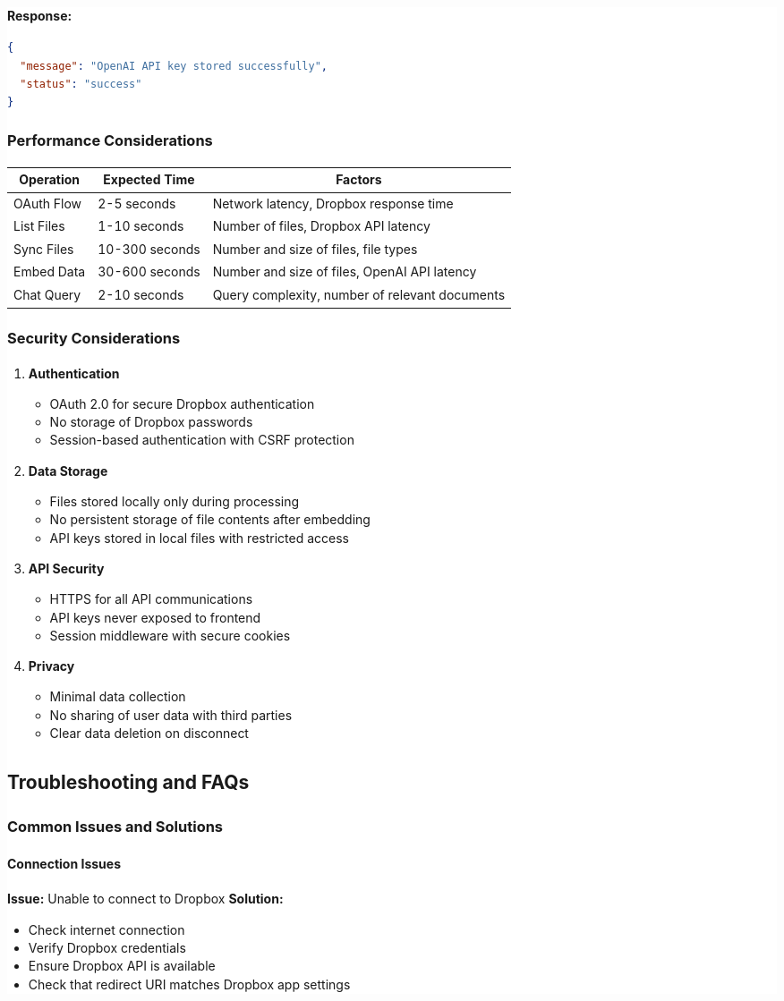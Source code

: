 **Response:**
```json
{
  "message": "OpenAI API key stored successfully",
  "status": "success"
}
```

### Performance Considerations

| Operation | Expected Time | Factors |
|-----------|---------------|---------|
| OAuth Flow | 2-5 seconds | Network latency, Dropbox response time |
| List Files | 1-10 seconds | Number of files, Dropbox API latency |
| Sync Files | 10-300 seconds | Number and size of files, file types |
| Embed Data | 30-600 seconds | Number and size of files, OpenAI API latency |
| Chat Query | 2-10 seconds | Query complexity, number of relevant documents |

### Security Considerations

1. **Authentication**
   - OAuth 2.0 for secure Dropbox authentication
   - No storage of Dropbox passwords
   - Session-based authentication with CSRF protection

2. **Data Storage**
   - Files stored locally only during processing
   - No persistent storage of file contents after embedding
   - API keys stored in local files with restricted access

3. **API Security**
   - HTTPS for all API communications
   - API keys never exposed to frontend
   - Session middleware with secure cookies

4. **Privacy**
   - Minimal data collection
   - No sharing of user data with third parties
   - Clear data deletion on disconnect

## Troubleshooting and FAQs

### Common Issues and Solutions

#### Connection Issues

**Issue:** Unable to connect to Dropbox
**Solution:**
- Check internet connection
- Verify Dropbox credentials
- Ensure Dropbox API is available
- Check that redirect URI matches Dropbox app settings
